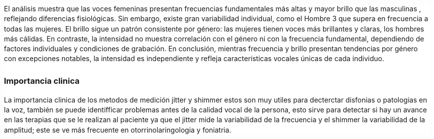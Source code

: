 El análisis muestra que las voces femeninas presentan frecuencias fundamentales más altas y mayor brillo que las masculinas , reflejando diferencias fisiológicas. Sin embargo, existe gran variabilidad individual, como el Hombre 3 que supera en frecuencia a todas las mujeres.
El brillo sigue un patrón consistente por género: las mujeres tienen voces más brillantes y claras, los hombres más cálidas. En contraste, la intensidad no muestra correlación con el género ni con la frecuencia fundamental, dependiendo de factores individuales y condiciones de grabación.
En conclusión, mientras frecuencia y brillo presentan tendencias por género con excepciones notables, la intensidad es independiente y refleja características vocales únicas de cada individuo.

### Importancia clinica 

La importancia clinica de los metodos de medición jitter y shimmer estos son muy utiles para decterctar disfonias o patologias en la voz, también se puede identifficar problemas antes de la calidad vocal de la persona, esto sirve para detectar si hay un avance en las terapias que se le realizan al paciente ya que el jitter mide la variabilidad de la frecuencia y el shimmer la variabilidad de la amplitud; este se ve más frecuente en otorrinolaringologia y foniatria.



  
